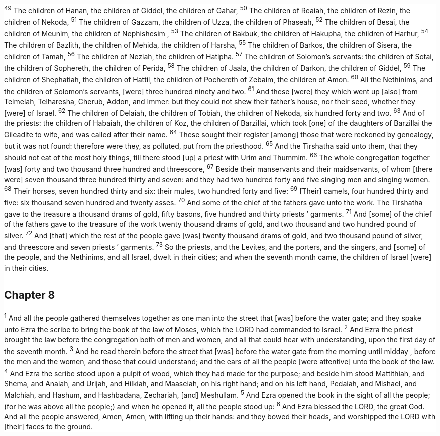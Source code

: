 <sup>49</sup> The children of Hanan, the children of Giddel, the children of Gahar,
<sup>50</sup> The children of Reaiah, the children of Rezin, the children of Nekoda,
<sup>51</sup> The children of Gazzam, the children of Uzza, the children of Phaseah,
<sup>52</sup> The children of Besai, the children of Meunim, the children of Nephishesim ,
<sup>53</sup> The children of Bakbuk, the children of Hakupha, the children of Harhur,
<sup>54</sup> The children of Bazlith, the children of Mehida, the children of Harsha,
<sup>55</sup> The children of Barkos, the children of Sisera, the children of Tamah,
<sup>56</sup> The children of Neziah, the children of Hatipha.
<sup>57</sup> The children of Solomon’s servants: the children of Sotai, the children of Sophereth, the children of Perida,
<sup>58</sup> The children of Jaala, the children of Darkon, the children of Giddel,
<sup>59</sup> The children of Shephatiah, the children of Hattil, the children of Pochereth of Zebaim, the children of Amon.
<sup>60</sup> All the Nethinims, and the children of Solomon’s servants, [were] three hundred ninety and two.
<sup>61</sup> And these [were] they which went up [also] from Telmelah, Telharesha, Cherub, Addon, and Immer: but they could not shew their father’s house, nor their seed, whether they [were] of Israel.
<sup>62</sup> The children of Delaiah, the children of Tobiah, the children of Nekoda, six hundred forty and two.
<sup>63</sup> And of the priests: the children of Habaiah, the children of Koz, the children of Barzillai, which took [one] of the daughters of Barzillai the Gileadite to wife, and was called after their name.
<sup>64</sup> These sought their register [among] those that were reckoned by genealogy, but it was not found: therefore were they, as polluted, put from the priesthood.
<sup>65</sup> And the Tirshatha said unto them, that they should not eat of the most holy things, till there stood [up] a priest with Urim and Thummim.
<sup>66</sup> The whole congregation together [was] forty and two thousand three hundred and threescore,
<sup>67</sup> Beside their manservants and their maidservants, of whom [there were] seven thousand three hundred thirty and seven: and they had two hundred forty and five singing men and singing women.
<sup>68</sup> Their horses, seven hundred thirty and six: their mules, two hundred forty and five:
<sup>69</sup> [Their] camels, four hundred thirty and five: six thousand seven hundred and twenty asses.
<sup>70</sup> And some of the chief of the fathers gave unto the work. The Tirshatha gave to the treasure a thousand drams of gold, fifty basons, five hundred and thirty priests ’ garments.
<sup>71</sup> And [some] of the chief of the fathers gave to the treasure of the work twenty thousand drams of gold, and two thousand and two hundred pound of silver.
<sup>72</sup> And [that] which the rest of the people gave [was] twenty thousand drams of gold, and two thousand pound of silver, and threescore and seven priests ’ garments.
<sup>73</sup> So the priests, and the Levites, and the porters, and the singers, and [some] of the people, and the Nethinims, and all Israel, dwelt in their cities; and when the seventh month came, the children of Israel [were] in their cities.
## Chapter 8

<sup>1</sup> And all the people gathered themselves together as one man into the street that [was] before the water gate; and they spake unto Ezra the scribe to bring the book of the law of Moses, which the LORD had commanded to Israel.
<sup>2</sup> And Ezra the priest brought the law before the congregation both of men and women, and all that could hear with understanding, upon the first day of the seventh month.
<sup>3</sup> And he read therein before the street that [was] before the water gate from the morning until midday , before the men and the women, and those that could understand; and the ears of all the people [were attentive] unto the book of the law.
<sup>4</sup> And Ezra the scribe stood upon a pulpit of wood, which they had made for the purpose; and beside him stood Mattithiah, and Shema, and Anaiah, and Urijah, and Hilkiah, and Maaseiah, on his right hand; and on his left hand, Pedaiah, and Mishael, and Malchiah, and Hashum, and Hashbadana, Zechariah, [and] Meshullam.
<sup>5</sup> And Ezra opened the book in the sight of all the people; (for he was above all the people;) and when he opened it, all the people stood up:
<sup>6</sup> And Ezra blessed the LORD, the great God. And all the people answered, Amen, Amen, with lifting up their hands: and they bowed their heads, and worshipped the LORD with [their] faces to the ground.